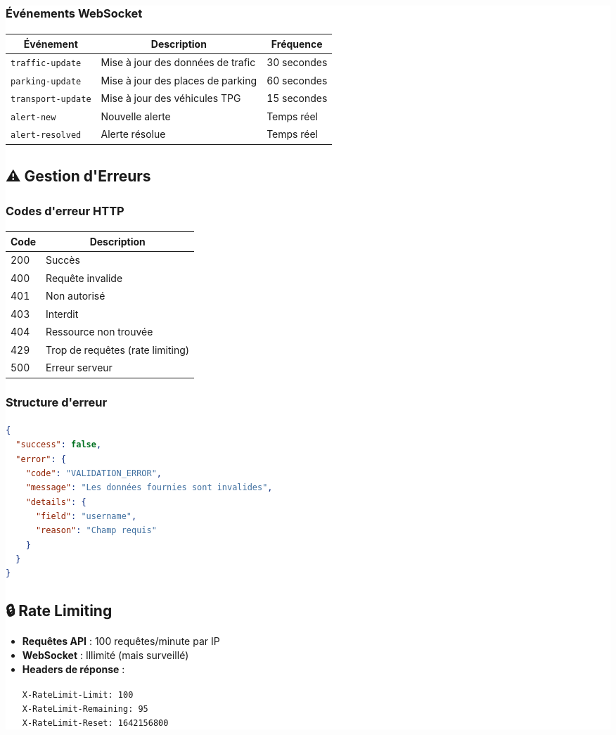### Événements WebSocket

| Événement | Description | Fréquence |
|-----------|-------------|-----------|
| `traffic-update` | Mise à jour des données de trafic | 30 secondes |
| `parking-update` | Mise à jour des places de parking | 60 secondes |
| `transport-update` | Mise à jour des véhicules TPG | 15 secondes |
| `alert-new` | Nouvelle alerte | Temps réel |
| `alert-resolved` | Alerte résolue | Temps réel |

## ⚠️ Gestion d'Erreurs

### Codes d'erreur HTTP

| Code | Description |
|------|-------------|
| 200 | Succès |
| 400 | Requête invalide |
| 401 | Non autorisé |
| 403 | Interdit |
| 404 | Ressource non trouvée |
| 429 | Trop de requêtes (rate limiting) |
| 500 | Erreur serveur |

### Structure d'erreur

```json
{
  "success": false,
  "error": {
    "code": "VALIDATION_ERROR",
    "message": "Les données fournies sont invalides",
    "details": {
      "field": "username",
      "reason": "Champ requis"
    }
  }
}
```

## 🔒 Rate Limiting

- **Requêtes API** : 100 requêtes/minute par IP
- **WebSocket** : Illimité (mais surveillé)
- **Headers de réponse** :
  ```
  X-RateLimit-Limit: 100
  X-RateLimit-Remaining: 95
  X-RateLimit-Reset: 1642156800
  ```
